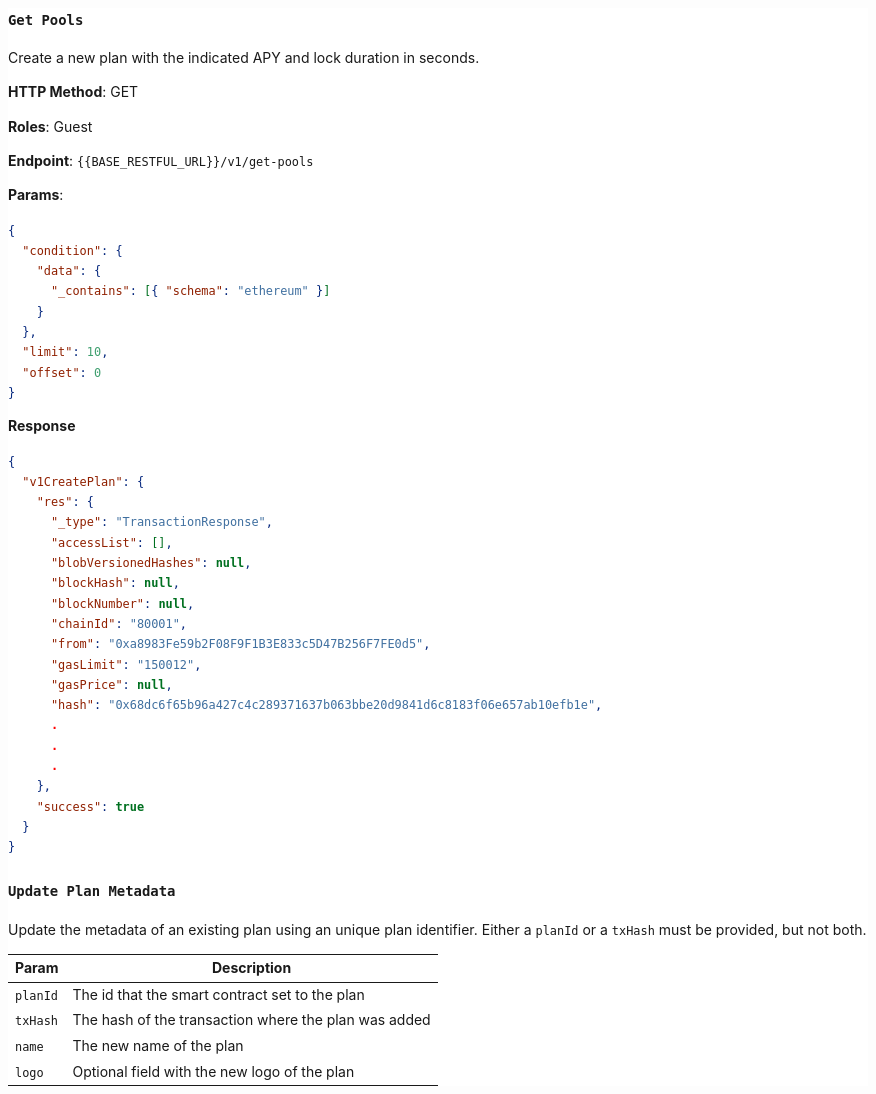 ### `Get Pools`

Create a new plan with the indicated APY and lock duration in seconds.

**HTTP Method**: GET

**Roles**: Guest

**Endpoint**: `{{BASE_RESTFUL_URL}}/v1/get-pools`

**Params**:

```json
{
  "condition": {
    "data": {
      "_contains": [{ "schema": "ethereum" }]
    }
  },
  "limit": 10,
  "offset": 0
}
```

**Response**

```json
{
  "v1CreatePlan": {
    "res": {
      "_type": "TransactionResponse",
      "accessList": [],
      "blobVersionedHashes": null,
      "blockHash": null,
      "blockNumber": null,
      "chainId": "80001",
      "from": "0xa8983Fe59b2F08F9F1B3E833c5D47B256F7FE0d5",
      "gasLimit": "150012",
      "gasPrice": null,
      "hash": "0x68dc6f65b96a427c4c289371637b063bbe20d9841d6c8183f06e657ab10efb1e",
      .
      .
      .
    },
    "success": true
  }
}
```

### `Update Plan Metadata`

Update the metadata of an existing plan using an unique plan identifier. Either a `planId` or a `txHash` must be provided, but not both.

| **Param** | **Description**                                      |
| --------- | ---------------------------------------------------- |
| `planId`  | The id that the smart contract set to the plan       |
| `txHash`  | The hash of the transaction where the plan was added |
| `name`    | The new name of the plan                             |
| `logo`    | Optional field with the new logo of the plan         |
